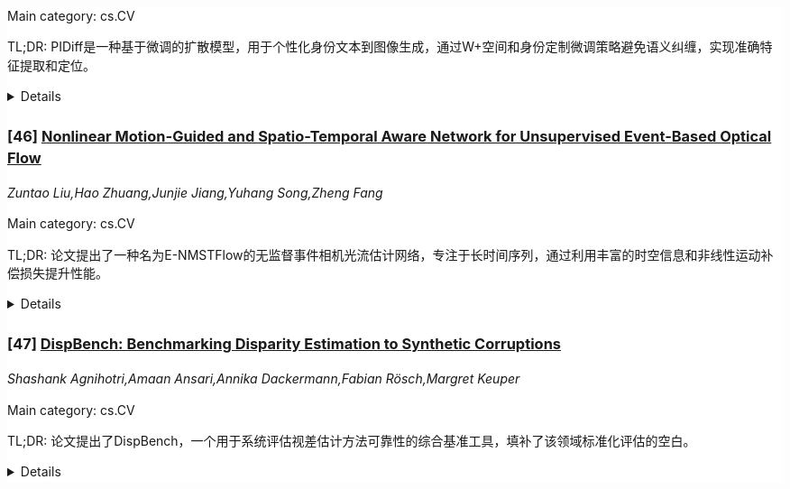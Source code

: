 Main category: cs.CV

TL;DR: PIDiff是一种基于微调的扩散模型，用于个性化身份文本到图像生成，通过W+空间和身份定制微调策略避免语义纠缠，实现准确特征提取和定位。


<details><summary>Details</summary></details>


### [46] [Nonlinear Motion-Guided and Spatio-Temporal Aware Network for Unsupervised Event-Based Optical Flow](https://arxiv.org/abs/2505.05089)
*Zuntao Liu,Hao Zhuang,Junjie Jiang,Yuhang Song,Zheng Fang*

Main category: cs.CV

TL;DR: 论文提出了一种名为E-NMSTFlow的无监督事件相机光流估计网络，专注于长时间序列，通过利用丰富的时空信息和非线性运动补偿损失提升性能。


<details><summary>Details</summary></details>


### [47] [DispBench: Benchmarking Disparity Estimation to Synthetic Corruptions](https://arxiv.org/abs/2505.05091)
*Shashank Agnihotri,Amaan Ansari,Annika Dackermann,Fabian Rösch,Margret Keuper*

Main category: cs.CV

TL;DR: 论文提出了DispBench，一个用于系统评估视差估计方法可靠性的综合基准工具，填补了该领域标准化评估的空白。


<details>
  <summary>Details</summary>
Motivation: 深度学习在视差估计任务中表现出色，但其对分布偏移和对抗攻击的敏感性引发了对其可靠性和泛化能力的担忧，而缺乏标准化基准阻碍了该领域的进展。

Method: 通过DispBench工具，系统评估视差估计方法在合成图像损坏（如对抗攻击和分布偏移）下的鲁棒性，涵盖多种数据集和损坏场景。

Result: 研究揭示了视差估计方法在准确性、可靠性和泛化性之间的关键相关性，并提供了迄今为止最全面的性能和鲁棒性分析。

Conclusion: DispBench为视差估计方法的鲁棒性评估提供了标准化工具，有助于推动该领域的进一步研究和发展。

Abstract: Deep learning (DL) has surpassed human performance on standard benchmarks,
driving its widespread adoption in computer vision tasks. One such task is
disparity estimation, estimating the disparity between matching pixels in
stereo image pairs, which is crucial for safety-critical applications like
medical surgeries and autonomous navigation. However, DL-based disparity
estimation methods are highly susceptible to distribution shifts and
adversarial attacks, raising concerns about their reliability and
generalization. Despite these concerns, a standardized benchmark for evaluating
the robustness of disparity estimation methods remains absent, hindering
progress in the field.
  To address this gap, we introduce DispBench, a comprehensive benchmarking
tool for systematically assessing the reliability of disparity estimation
methods. DispBench evaluates robustness against synthetic image corruptions
such as adversarial attacks and out-of-distribution shifts caused by 2D Common
Corruptions across multiple datasets and diverse corruption scenarios. We
conduct the most extensive performance and robustness analysis of disparity
